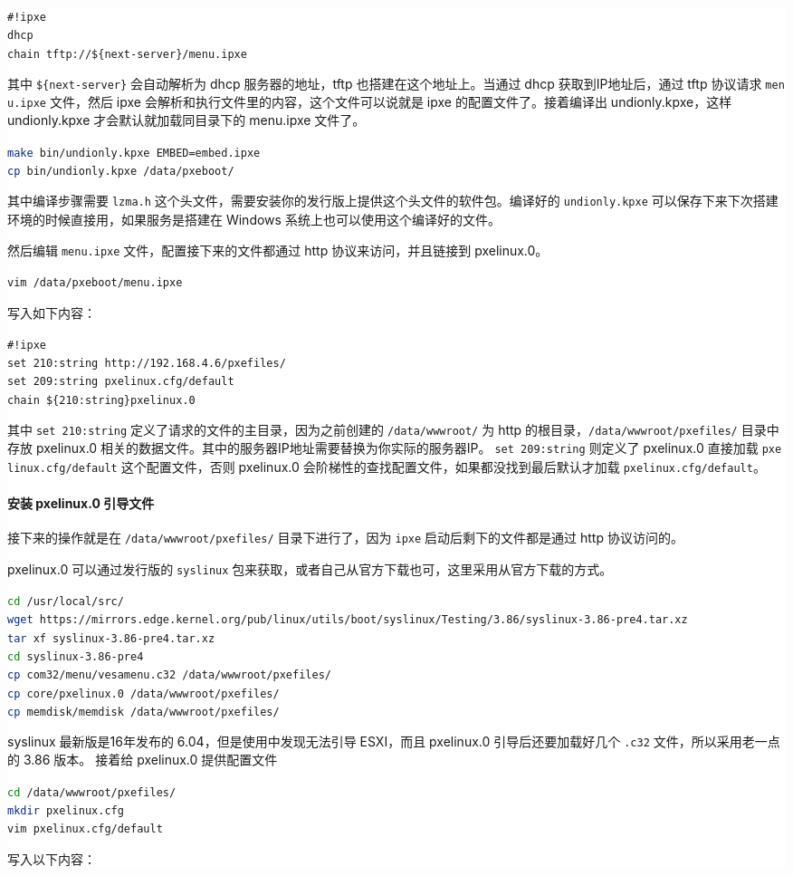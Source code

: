     #!ipxe
    dhcp
    chain tftp://${next-server}/menu.ipxe

其中 `${next-server}` 会自动解析为 dhcp 服务器的地址，tftp 也搭建在这个地址上。当通过 dhcp 获取到IP地址后，通过 tftp 协议请求 `menu.ipxe` 文件，然后 ipxe 会解析和执行文件里的内容，这个文件可以说就是 ipxe 的配置文件了。接着编译出 undionly.kpxe，这样 undionly.kpxe 才会默认就加载同目录下的 menu.ipxe 文件了。

```bash
make bin/undionly.kpxe EMBED=embed.ipxe
cp bin/undionly.kpxe /data/pxeboot/
```

其中编译步骤需要 `lzma.h` 这个头文件，需要安装你的发行版上提供这个头文件的软件包。编译好的 `undionly.kpxe` 可以保存下来下次搭建环境的时候直接用，如果服务是搭建在 Windows 系统上也可以使用这个编译好的文件。

然后编辑 `menu.ipxe` 文件，配置接下来的文件都通过 http 协议来访问，并且链接到 pxelinux.0。

```bash
vim /data/pxeboot/menu.ipxe
```
写入如下内容：

    #!ipxe
    set 210:string http://192.168.4.6/pxefiles/
    set 209:string pxelinux.cfg/default
    chain ${210:string}pxelinux.0

其中 `set 210:string` 定义了请求的文件的主目录，因为之前创建的 `/data/wwwroot/` 为 http 的根目录，`/data/wwwroot/pxefiles/` 目录中存放 pxelinux.0 相关的数据文件。其中的服务器IP地址需要替换为你实际的服务器IP。
`set 209:string` 则定义了 pxelinux.0 直接加载 `pxelinux.cfg/default` 这个配置文件，否则 pxelinux.0 会阶梯性的查找配置文件，如果都没找到最后默认才加载 `pxelinux.cfg/default`。

#### 安装 pxelinux.0 引导文件

接下来的操作就是在 `/data/wwwroot/pxefiles/` 目录下进行了，因为 `ipxe` 启动后剩下的文件都是通过 http 协议访问的。

pxelinux.0 可以通过发行版的 `syslinux` 包来获取，或者自己从官方下载也可，这里采用从官方下载的方式。

```bash
cd /usr/local/src/
wget https://mirrors.edge.kernel.org/pub/linux/utils/boot/syslinux/Testing/3.86/syslinux-3.86-pre4.tar.xz
tar xf syslinux-3.86-pre4.tar.xz
cd syslinux-3.86-pre4
cp com32/menu/vesamenu.c32 /data/wwwroot/pxefiles/
cp core/pxelinux.0 /data/wwwroot/pxefiles/
cp memdisk/memdisk /data/wwwroot/pxefiles/
```

syslinux 最新版是16年发布的 6.04，但是使用中发现无法引导 ESXI，而且 pxelinux.0 引导后还要加载好几个 `.c32` 文件，所以采用老一点的 3.86 版本。 接着给 pxelinux.0 提供配置文件

```bash
cd /data/wwwroot/pxefiles/
mkdir pxelinux.cfg
vim pxelinux.cfg/default
```
写入以下内容：
